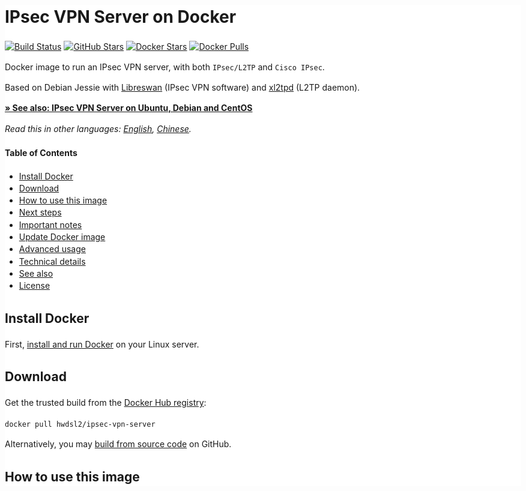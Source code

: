 # IPsec VPN Server on Docker

[![Build Status](https://travis-ci.org/hwdsl2/docker-ipsec-vpn-server.svg?branch=master)](https://travis-ci.org/hwdsl2/docker-ipsec-vpn-server) [![GitHub Stars](https://img.shields.io/github/stars/hwdsl2/docker-ipsec-vpn-server.svg?maxAge=86400)](https://github.com/hwdsl2/docker-ipsec-vpn-server/stargazers) [![Docker Stars](https://img.shields.io/docker/stars/hwdsl2/ipsec-vpn-server.svg?maxAge=86400)](https://hub.docker.com/r/hwdsl2/ipsec-vpn-server) [![Docker Pulls](https://img.shields.io/docker/pulls/hwdsl2/ipsec-vpn-server.svg?maxAge=86400)](https://hub.docker.com/r/hwdsl2/ipsec-vpn-server)

Docker image to run an IPsec VPN server, with both `IPsec/L2TP` and `Cisco IPsec`.

Based on Debian Jessie with [Libreswan](https://libreswan.org) (IPsec VPN software) and [xl2tpd](https://github.com/xelerance/xl2tpd) (L2TP daemon).

[**&raquo; See also: IPsec VPN Server on Ubuntu, Debian and CentOS**](https://github.com/hwdsl2/setup-ipsec-vpn)

*Read this in other languages: [English](https://github.com/hwdsl2/docker-ipsec-vpn-server/blob/master/README.md), [Chinese](https://github.com/hwdsl2/docker-ipsec-vpn-server/blob/master/README-zh.md).*

#### Table of Contents

- [Install Docker](#install-docker)
- [Download](#download)
- [How to use this image](#how-to-use-this-image)
- [Next steps](#next-steps)
- [Important notes](#important-notes)
- [Update Docker image](#update-docker-image)
- [Advanced usage](#advanced-usage)
- [Technical details](#technical-details)
- [See also](#see-also)
- [License](#license)

## Install Docker

First, [install and run Docker](https://docs.docker.com/engine/installation/linux/) on your Linux server.

## Download

Get the trusted build from the [Docker Hub registry](https://hub.docker.com/r/hwdsl2/ipsec-vpn-server):

```
docker pull hwdsl2/ipsec-vpn-server
```

Alternatively, you may [build from source code](https://github.com/hwdsl2/docker-ipsec-vpn-server#build-from-source-code) on GitHub.

## How to use this image
